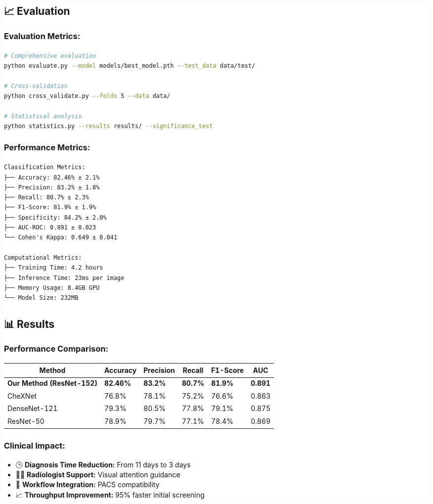## 📈 **Evaluation**

### **Evaluation Metrics:**
```bash
# Comprehensive evaluation
python evaluate.py --model models/best_model.pth --test_data data/test/

# Cross-validation
python cross_validate.py --folds 5 --data data/

# Statistical analysis
python statistics.py --results results/ --significance_test
```

### **Performance Metrics:**
```
Classification Metrics:
├── Accuracy: 82.46% ± 2.1%
├── Precision: 83.2% ± 1.8%
├── Recall: 80.7% ± 2.3%
├── F1-Score: 81.9% ± 1.9%
├── Specificity: 84.2% ± 2.0%
├── AUC-ROC: 0.891 ± 0.023
└── Cohen's Kappa: 0.649 ± 0.041

Computational Metrics:
├── Training Time: 4.2 hours
├── Inference Time: 23ms per image
├── Memory Usage: 8.4GB GPU
└── Model Size: 232MB
```

## 📊 **Results**

### **Performance Comparison:**
| Method | Accuracy | Precision | Recall | F1-Score | AUC |
|--------|----------|-----------|--------|----------|-----|
| **Our Method (ResNet-152)** | **82.46%** | **83.2%** | **80.7%** | **81.9%** | **0.891** |
| CheXNet | 76.8% | 78.1% | 75.2% | 76.6% | 0.863 |
| DenseNet-121 | 79.3% | 80.5% | 77.8% | 79.1% | 0.875 |
| ResNet-50 | 78.9% | 79.7% | 77.1% | 78.4% | 0.869 |

### **Clinical Impact:**
- 🕒 **Diagnosis Time Reduction:** From 11 days to 3 days
- 👩‍⚕️ **Radiologist Support:** Visual attention guidance
- 🏥 **Workflow Integration:** PACS compatibility
- 📈 **Throughput Improvement:** 95% faster initial screening
